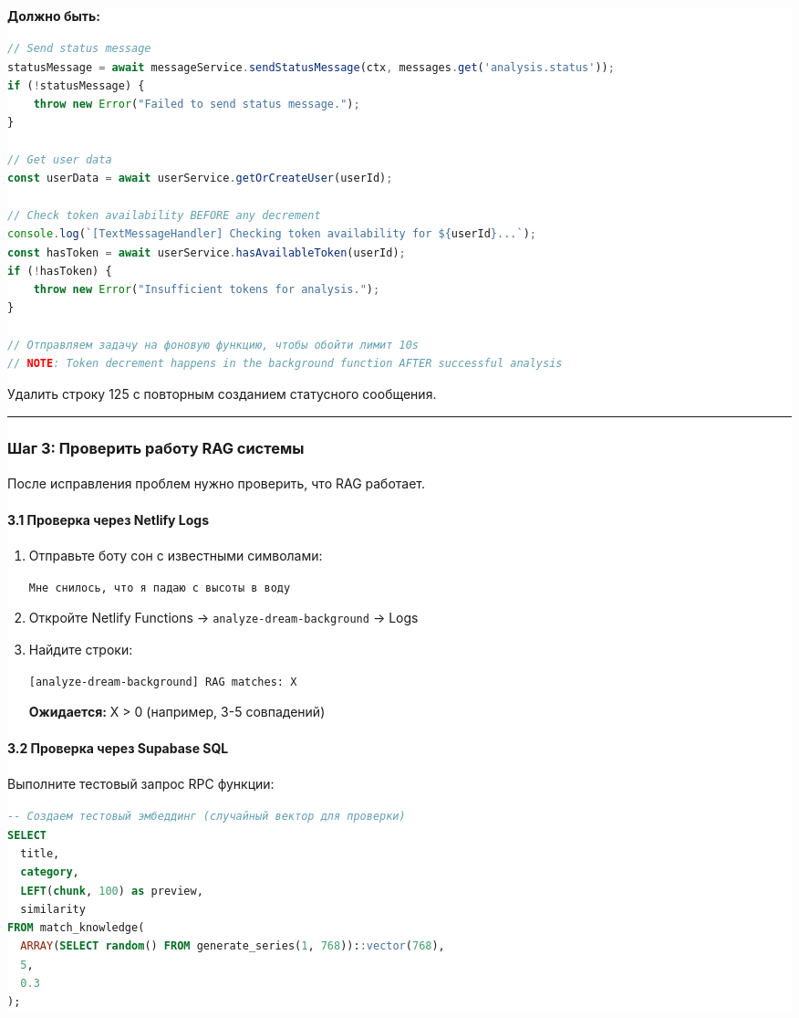 **Должно быть:**
```javascript
// Send status message
statusMessage = await messageService.sendStatusMessage(ctx, messages.get('analysis.status'));
if (!statusMessage) {
    throw new Error("Failed to send status message.");
}

// Get user data
const userData = await userService.getOrCreateUser(userId);

// Check token availability BEFORE any decrement
console.log(`[TextMessageHandler] Checking token availability for ${userId}...`);
const hasToken = await userService.hasAvailableToken(userId);
if (!hasToken) {
    throw new Error("Insufficient tokens for analysis.");
}

// Отправляем задачу на фоновую функцию, чтобы обойти лимит 10s
// NOTE: Token decrement happens in the background function AFTER successful analysis
```

Удалить строку 125 с повторным созданием статусного сообщения.

---

### **Шаг 3: Проверить работу RAG системы**

После исправления проблем нужно проверить, что RAG работает.

#### **3.1 Проверка через Netlify Logs**

1. Отправьте боту сон с известными символами:
   ```
   Мне снилось, что я падаю с высоты в воду
   ```

2. Откройте Netlify Functions → `analyze-dream-background` → Logs

3. Найдите строки:
   ```
   [analyze-dream-background] RAG matches: X
   ```

   **Ожидается:** X > 0 (например, 3-5 совпадений)

#### **3.2 Проверка через Supabase SQL**

Выполните тестовый запрос RPC функции:

```sql
-- Создаем тестовый эмбеддинг (случайный вектор для проверки)
SELECT 
  title, 
  category, 
  LEFT(chunk, 100) as preview,
  similarity
FROM match_knowledge(
  ARRAY(SELECT random() FROM generate_series(1, 768))::vector(768),
  5,
  0.3
);
```
